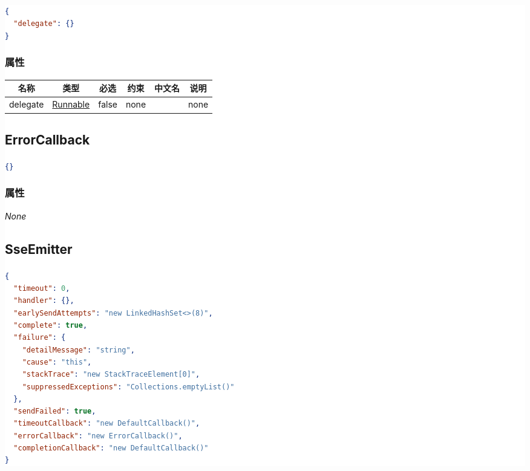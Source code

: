 <a id="schemadefaultcallback"></a>
<a id="schema_DefaultCallback"></a>
<a id="tocSdefaultcallback"></a>
<a id="tocsdefaultcallback"></a>

```json
{
  "delegate": {}
}

```

### 属性

|名称|类型|必选|约束|中文名|说明|
|---|---|---|---|---|---|
|delegate|[Runnable](#schemarunnable)|false|none||none|

<h2 id="tocS_ErrorCallback">ErrorCallback</h2>

<a id="schemaerrorcallback"></a>
<a id="schema_ErrorCallback"></a>
<a id="tocSerrorcallback"></a>
<a id="tocserrorcallback"></a>

```json
{}

```

### 属性

*None*

<h2 id="tocS_SseEmitter">SseEmitter</h2>

<a id="schemasseemitter"></a>
<a id="schema_SseEmitter"></a>
<a id="tocSsseemitter"></a>
<a id="tocssseemitter"></a>

```json
{
  "timeout": 0,
  "handler": {},
  "earlySendAttempts": "new LinkedHashSet<>(8)",
  "complete": true,
  "failure": {
    "detailMessage": "string",
    "cause": "this",
    "stackTrace": "new StackTraceElement[0]",
    "suppressedExceptions": "Collections.emptyList()"
  },
  "sendFailed": true,
  "timeoutCallback": "new DefaultCallback()",
  "errorCallback": "new ErrorCallback()",
  "completionCallback": "new DefaultCallback()"
}

```
